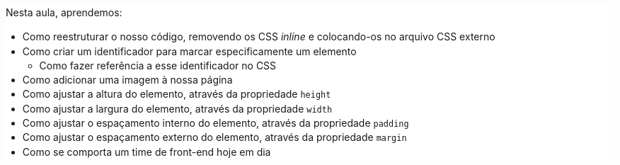 Nesta aula, aprendemos:

- Como reestruturar o nosso código, removendo os CSS *inline* e colocando-os no arquivo CSS externo
- Como criar um identificador para marcar especificamente um elemento
  - Como fazer referência a esse identificador no CSS
- Como adicionar uma imagem à nossa página
- Como ajustar a altura do elemento, através da propriedade `height`
- Como ajustar a largura do elemento, através da propriedade `width`
- Como ajustar o espaçamento interno do elemento, através da propriedade `padding`
- Como ajustar o espaçamento externo do elemento, através da propriedade `margin`
- Como se comporta um time de front-end hoje em dia

